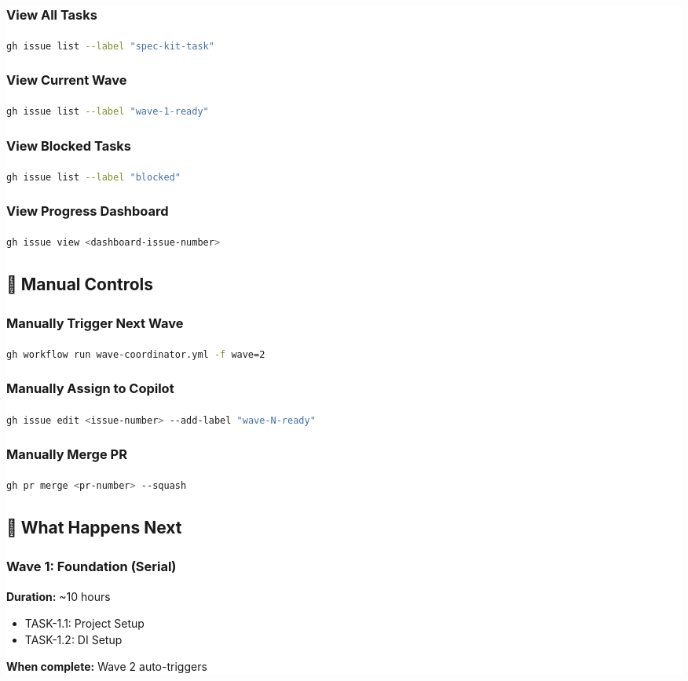 ### View All Tasks

```bash
gh issue list --label "spec-kit-task"
```

### View Current Wave

```bash
gh issue list --label "wave-1-ready"
```

### View Blocked Tasks

```bash
gh issue list --label "blocked"
```

### View Progress Dashboard

```bash
gh issue view <dashboard-issue-number>
```

## 🔧 Manual Controls

### Manually Trigger Next Wave

```bash
gh workflow run wave-coordinator.yml -f wave=2
```

### Manually Assign to Copilot

```bash
gh issue edit <issue-number> --add-label "wave-N-ready"
```

### Manually Merge PR

```bash
gh pr merge <pr-number> --squash
```

## 🎯 What Happens Next

### Wave 1: Foundation (Serial)

**Duration:** ~10 hours

- TASK-1.1: Project Setup
- TASK-1.2: DI Setup

**When complete:** Wave 2 auto-triggers
